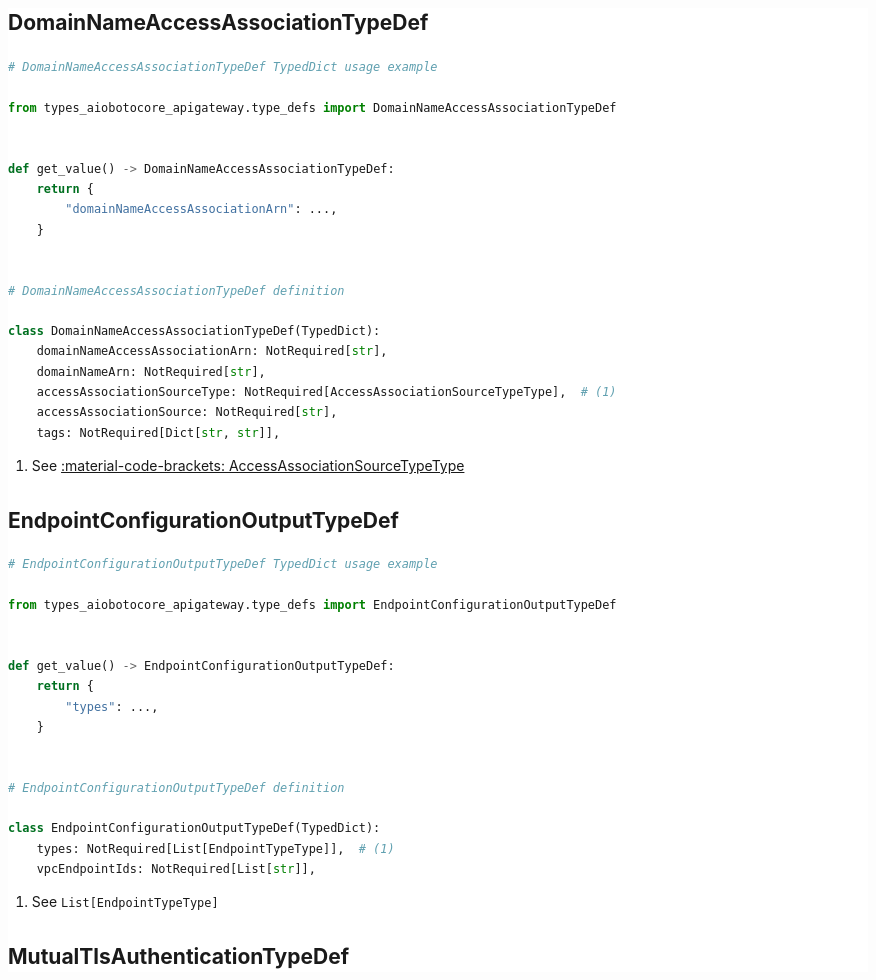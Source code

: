 

## DomainNameAccessAssociationTypeDef

```python
# DomainNameAccessAssociationTypeDef TypedDict usage example

from types_aiobotocore_apigateway.type_defs import DomainNameAccessAssociationTypeDef


def get_value() -> DomainNameAccessAssociationTypeDef:
    return {
        "domainNameAccessAssociationArn": ...,
    }


# DomainNameAccessAssociationTypeDef definition

class DomainNameAccessAssociationTypeDef(TypedDict):
    domainNameAccessAssociationArn: NotRequired[str],
    domainNameArn: NotRequired[str],
    accessAssociationSourceType: NotRequired[AccessAssociationSourceTypeType],  # (1)
    accessAssociationSource: NotRequired[str],
    tags: NotRequired[Dict[str, str]],
```

1. See [:material-code-brackets: AccessAssociationSourceTypeType](./literals.md#accessassociationsourcetypetype)

## EndpointConfigurationOutputTypeDef

```python
# EndpointConfigurationOutputTypeDef TypedDict usage example

from types_aiobotocore_apigateway.type_defs import EndpointConfigurationOutputTypeDef


def get_value() -> EndpointConfigurationOutputTypeDef:
    return {
        "types": ...,
    }


# EndpointConfigurationOutputTypeDef definition

class EndpointConfigurationOutputTypeDef(TypedDict):
    types: NotRequired[List[EndpointTypeType]],  # (1)
    vpcEndpointIds: NotRequired[List[str]],
```

1. See `List[EndpointTypeType]`

## MutualTlsAuthenticationTypeDef

